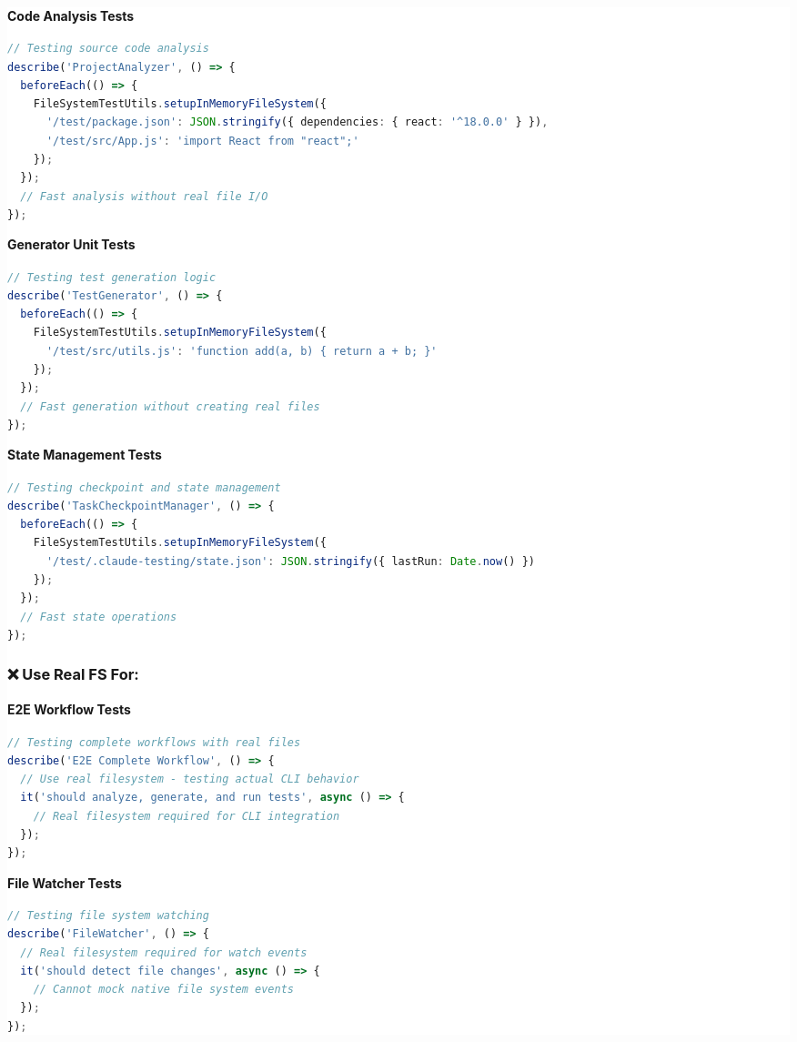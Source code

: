 **Code Analysis Tests**
```typescript
// Testing source code analysis
describe('ProjectAnalyzer', () => {
  beforeEach(() => {
    FileSystemTestUtils.setupInMemoryFileSystem({
      '/test/package.json': JSON.stringify({ dependencies: { react: '^18.0.0' } }),
      '/test/src/App.js': 'import React from "react";'
    });
  });
  // Fast analysis without real file I/O
});
```

**Generator Unit Tests**
```typescript
// Testing test generation logic
describe('TestGenerator', () => {
  beforeEach(() => {
    FileSystemTestUtils.setupInMemoryFileSystem({
      '/test/src/utils.js': 'function add(a, b) { return a + b; }'
    });
  });
  // Fast generation without creating real files
});
```

**State Management Tests**
```typescript
// Testing checkpoint and state management
describe('TaskCheckpointManager', () => {
  beforeEach(() => {
    FileSystemTestUtils.setupInMemoryFileSystem({
      '/test/.claude-testing/state.json': JSON.stringify({ lastRun: Date.now() })
    });
  });
  // Fast state operations
});
```

### ❌ Use Real FS For:

**E2E Workflow Tests**
```typescript
// Testing complete workflows with real files
describe('E2E Complete Workflow', () => {
  // Use real filesystem - testing actual CLI behavior
  it('should analyze, generate, and run tests', async () => {
    // Real filesystem required for CLI integration
  });
});
```

**File Watcher Tests**
```typescript
// Testing file system watching
describe('FileWatcher', () => {
  // Real filesystem required for watch events
  it('should detect file changes', async () => {
    // Cannot mock native file system events
  });
});
```

